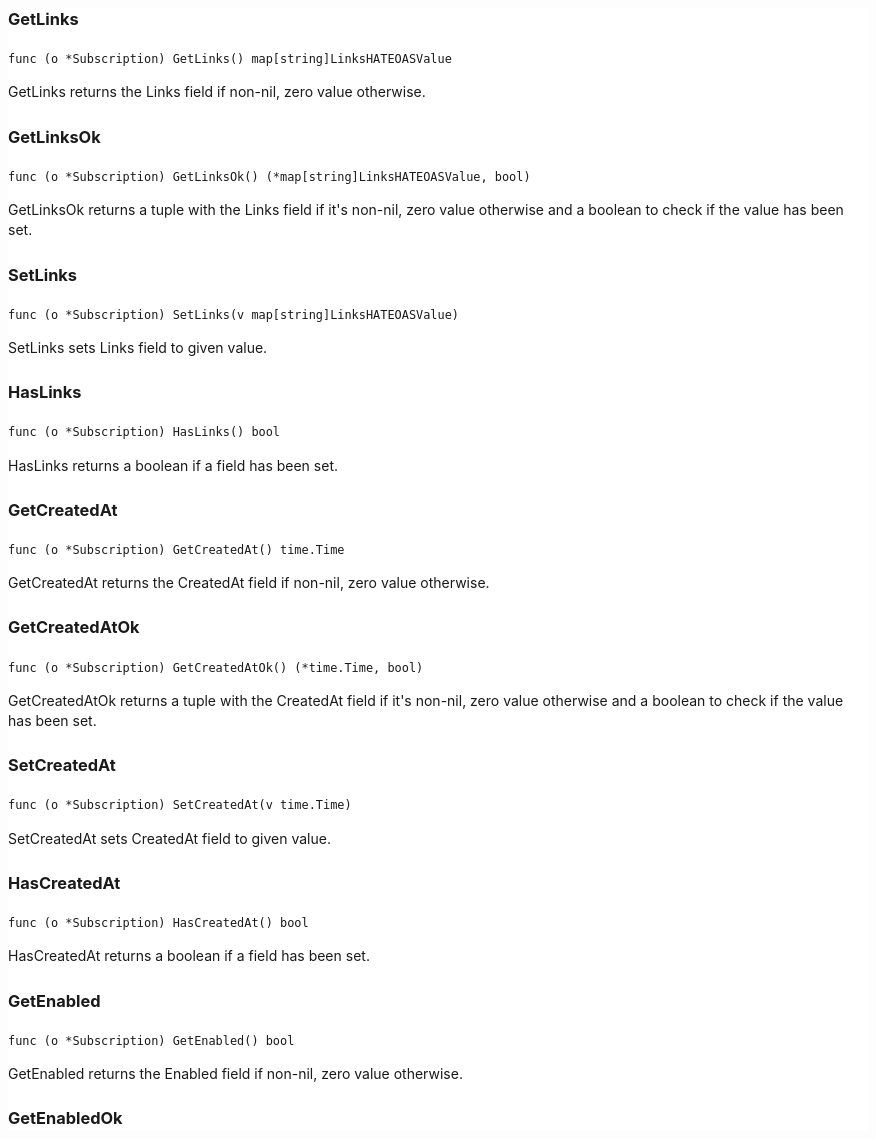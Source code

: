 ### GetLinks

`func (o *Subscription) GetLinks() map[string]LinksHATEOASValue`

GetLinks returns the Links field if non-nil, zero value otherwise.

### GetLinksOk

`func (o *Subscription) GetLinksOk() (*map[string]LinksHATEOASValue, bool)`

GetLinksOk returns a tuple with the Links field if it's non-nil, zero value otherwise
and a boolean to check if the value has been set.

### SetLinks

`func (o *Subscription) SetLinks(v map[string]LinksHATEOASValue)`

SetLinks sets Links field to given value.

### HasLinks

`func (o *Subscription) HasLinks() bool`

HasLinks returns a boolean if a field has been set.

### GetCreatedAt

`func (o *Subscription) GetCreatedAt() time.Time`

GetCreatedAt returns the CreatedAt field if non-nil, zero value otherwise.

### GetCreatedAtOk

`func (o *Subscription) GetCreatedAtOk() (*time.Time, bool)`

GetCreatedAtOk returns a tuple with the CreatedAt field if it's non-nil, zero value otherwise
and a boolean to check if the value has been set.

### SetCreatedAt

`func (o *Subscription) SetCreatedAt(v time.Time)`

SetCreatedAt sets CreatedAt field to given value.

### HasCreatedAt

`func (o *Subscription) HasCreatedAt() bool`

HasCreatedAt returns a boolean if a field has been set.

### GetEnabled

`func (o *Subscription) GetEnabled() bool`

GetEnabled returns the Enabled field if non-nil, zero value otherwise.

### GetEnabledOk
